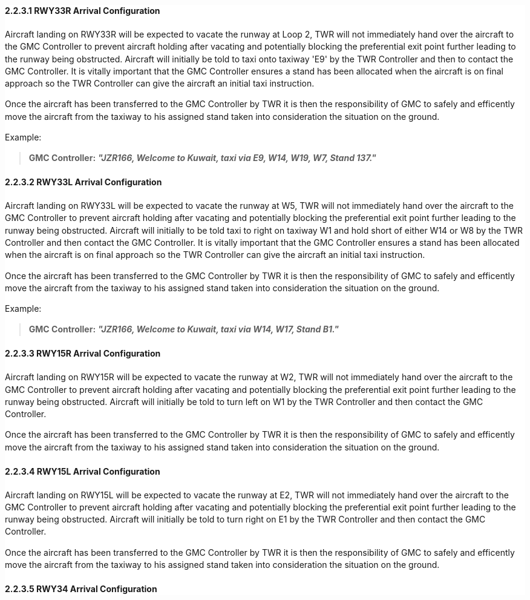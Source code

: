 #### 2.2.3.1 RWY33R Arrival Configuration
Aircraft landing on RWY33R will be expected to vacate the runway at Loop 2, TWR will not immediately hand over the aircraft to the GMC Controller to prevent aircraft holding after vacating and potentially blocking the preferential exit point further leading to the runway being obstructed. Aircraft will initially be told to taxi onto taxiway 'E9' by the TWR Controller and then to contact the GMC Controller. It is vitally important that the GMC Controller ensures a stand has been allocated when the aircraft is on final approach so the TWR Controller can give the aircraft an initial taxi instruction.

Once the aircraft has been transferred to the GMC Controller by TWR it is then the responsibility of GMC to safely and efficently move the aircraft from the taxiway to his assigned stand taken into consideration the situation on the ground.

Example:

> **GMC Controller:** _**"JZR166, Welcome to Kuwait, taxi via E9, W14, W19, W7, Stand 137."**_

#### 2.2.3.2 RWY33L Arrival Configuration
Aircraft landing on RWY33L will be expected to vacate the runway at W5, TWR will not immediately hand over the aircraft to the GMC Controller to prevent aircraft holding after vacating and potentially blocking the preferential exit point further leading to the runway being obstructed. Aircraft will initially to be told taxi to right on taxiway W1 and hold short of either W14 or W8 by the TWR Controller and then contact the GMC Controller. It is vitally important that the GMC Controller ensures a stand has been allocated when the aircraft is on final approach so the TWR Controller can give the aircraft an initial taxi instruction. 

Once the aircraft has been transferred to the GMC Controller by TWR it is then the responsibility of GMC to safely and efficently move the aircraft from the taxiway to his assigned stand taken into consideration the situation on the ground.

Example:

> **GMC Controller:** _**"JZR166, Welcome to Kuwait, taxi via W14, W17, Stand B1."**_

#### 2.2.3.3 RWY15R Arrival Configuration 
Aircraft landing on RWY15R will be expected to vacate the runway at W2, TWR will not immediately hand over the aircraft to the GMC Controller to prevent aircraft holding after vacating and potentially blocking the preferential exit point further leading to the runway being obstructed. Aircraft will initially be told to turn left on W1 by the TWR Controller and then contact the GMC Controller. 

Once the aircraft has been transferred to the GMC Controller by TWR it is then the responsibility of GMC to safely and efficently move the aircraft from the taxiway to his assigned stand taken into consideration the situation on the ground.

#### 2.2.3.4 RWY15L Arrival Configuration 
Aircraft landing on RWY15L will be expected to vacate the runway at E2, TWR will not immediately hand over the aircraft to the GMC Controller to prevent aircraft holding after vacating and potentially blocking the preferential exit point further leading to the runway being obstructed. Aircraft will initially be told to turn right on E1 by the TWR Controller and then contact the GMC Controller. 

Once the aircraft has been transferred to the GMC Controller by TWR it is then the responsibility of GMC to safely and efficently move the aircraft from the taxiway to his assigned stand taken into consideration the situation on the ground.

#### 2.2.3.5 RWY34 Arrival Configuration 
